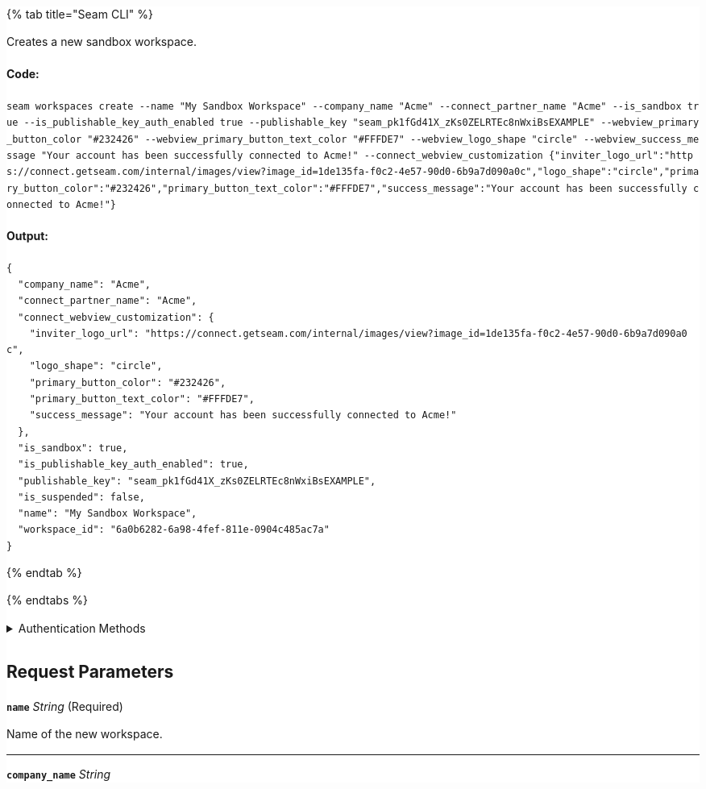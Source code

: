 {% tab title="Seam CLI" %}

Creates a new sandbox workspace.

#### Code:

```seam_cli
seam workspaces create --name "My Sandbox Workspace" --company_name "Acme" --connect_partner_name "Acme" --is_sandbox true --is_publishable_key_auth_enabled true --publishable_key "seam_pk1fGd41X_zKs0ZELRTEc8nWxiBsEXAMPLE" --webview_primary_button_color "#232426" --webview_primary_button_text_color "#FFFDE7" --webview_logo_shape "circle" --webview_success_message "Your account has been successfully connected to Acme!" --connect_webview_customization {"inviter_logo_url":"https://connect.getseam.com/internal/images/view?image_id=1de135fa-f0c2-4e57-90d0-6b9a7d090a0c","logo_shape":"circle","primary_button_color":"#232426","primary_button_text_color":"#FFFDE7","success_message":"Your account has been successfully connected to Acme!"}
```

#### Output:

```seam_cli
{
  "company_name": "Acme",
  "connect_partner_name": "Acme",
  "connect_webview_customization": {
    "inviter_logo_url": "https://connect.getseam.com/internal/images/view?image_id=1de135fa-f0c2-4e57-90d0-6b9a7d090a0c",
    "logo_shape": "circle",
    "primary_button_color": "#232426",
    "primary_button_text_color": "#FFFDE7",
    "success_message": "Your account has been successfully connected to Acme!"
  },
  "is_sandbox": true,
  "is_publishable_key_auth_enabled": true,
  "publishable_key": "seam_pk1fGd41X_zKs0ZELRTEc8nWxiBsEXAMPLE",
  "is_suspended": false,
  "name": "My Sandbox Workspace",
  "workspace_id": "6a0b6282-6a98-4fef-811e-0904c485ac7a"
}
```
{% endtab %}

{% endtabs %}


<details><summary>Authentication Methods</summary></details>

## Request Parameters

**`name`** *String* (Required)

Name of the new workspace.

---

**`company_name`** *String*
